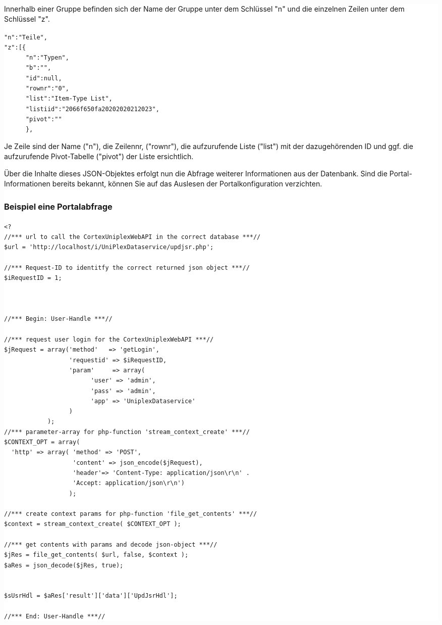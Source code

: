 Innerhalb einer Gruppe befinden sich der Name der Gruppe unter dem
Schlüssel "n" und die einzelnen Zeilen unter dem Schlüssel "z".

``` 
"n":"Teile",
"z":[{
      "n":"Typen",
      "b":"",
      "id":null,
      "rownr":"0",
      "list":"Item-Type List",
      "listiid":"2066f650fa20202020212023",
      "pivot":""
      },
```

Je Zeile sind der Name ("n"), die Zeilennr, ("rownr"), die
aufzurufende Liste ("list") mit der dazugehörenden ID und ggf. die
aufzurufende Pivot-Tabelle ("pivot") der Liste ersichtlich.

Über die Inhalte dieses JSON-Objektes erfolgt nun die Abfrage weiterer
Informationen aus der Datenbank. Sind die Portal-Informationen bereits
bekannt, können Sie auf das Auslesen der Portalkonfiguration verzichten.

### Beispiel eine Portalabfrage

``` 
<?
//*** url to call the CortexUniplexWebAPI in the correct database ***// 
$url = 'http://localhost/i/UniPlexDataservice/updjsr.php';

//*** Request-ID to identitfy the correct returned json object ***// 
$iRequestID = 1;



//*** Begin: User-Handle ***//

//*** request user login for the CortexUniplexWebAPI ***// 
$jRequest = array('method'   => 'getLogin',
                  'requestid' => $iRequestID,
                  'param'     => array(
                        'user' => 'admin',
                        'pass' => 'admin',
                        'app' => 'UniplexDataservice'
                  )
            );
//*** parameter-array for php-function 'stream_context_create' ***// 
$CONTEXT_OPT = array(
  'http' => array( 'method' => 'POST',
                   'content' => json_encode($jRequest),
                   'header'=> 'Content-Type: application/json\r\n' .
                   'Accept: application/json\r\n')
                  );

//*** create context params for php-function 'file_get_contents' ***// 
$context = stream_context_create( $CONTEXT_OPT );

//*** get contents with params and decode json-object ***// 
$jRes = file_get_contents( $url, false, $context ); 
$aRes = json_decode($jRes, true);


$sUsrHdl = $aRes['result']['data']['UpdJsrHdl'];

//*** End: User-Handle ***//
```
